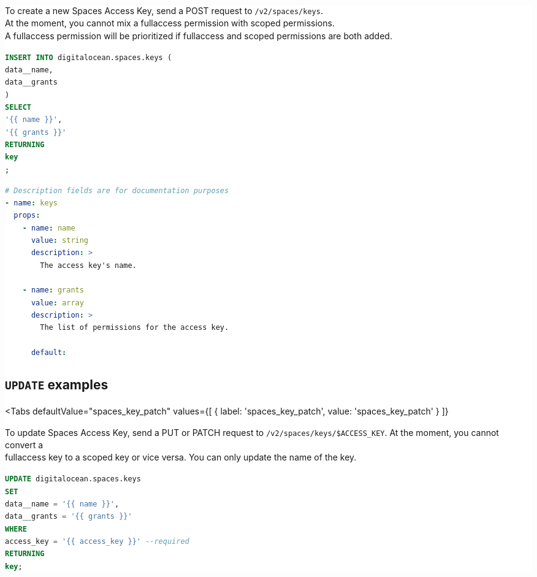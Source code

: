 To create a new Spaces Access Key, send a POST request to `/v2/spaces/keys`.<br />At the moment, you cannot mix a fullaccess permission with scoped permissions.<br />A fullaccess permission will be prioritized if fullaccess and scoped permissions are both added.<br />

```sql
INSERT INTO digitalocean.spaces.keys (
data__name,
data__grants
)
SELECT 
'{{ name }}',
'{{ grants }}'
RETURNING
key
;
```
</TabItem>
<TabItem value="manifest">

```yaml
# Description fields are for documentation purposes
- name: keys
  props:
    - name: name
      value: string
      description: >
        The access key's name.
        
    - name: grants
      value: array
      description: >
        The list of permissions for the access key.
        
      default: 
```
</TabItem>
</Tabs>


## `UPDATE` examples

<Tabs
    defaultValue="spaces_key_patch"
    values={[
        { label: 'spaces_key_patch', value: 'spaces_key_patch' }
    ]}
>
<TabItem value="spaces_key_patch">

To update Spaces Access Key, send a PUT or PATCH request to `/v2/spaces/keys/$ACCESS_KEY`. At the moment, you cannot convert a<br />fullaccess key to a scoped key or vice versa. You can only update the name of the key.<br />

```sql
UPDATE digitalocean.spaces.keys
SET 
data__name = '{{ name }}',
data__grants = '{{ grants }}'
WHERE 
access_key = '{{ access_key }}' --required
RETURNING
key;
```
</TabItem>
</Tabs>
